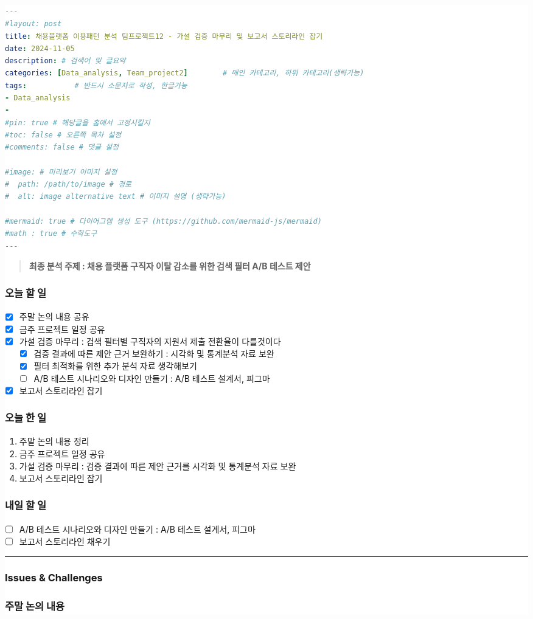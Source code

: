```yaml
---
#layout: post
title: 채용플랫폼 이용패턴 분석 팀프로젝트12 - 가설 검증 마무리 및 보고서 스토리라인 잡기
date: 2024-11-05
description: # 검색어 및 글요약
categories: [Data_analysis, Team_project2]        # 메인 카테고리, 하위 카테고리(생략가능)
tags:           # 반드시 소문자로 작성, 한글가능
- Data_analysis
- 
#pin: true # 해당글을 홈에서 고정시킬지
#toc: false # 오른쪽 목차 설정
#comments: false # 댓글 설정

#image: # 미리보기 이미지 설정
#  path: /path/to/image # 경로
#  alt: image alternative text # 이미지 설명 (생략가능)

#mermaid: true # 다이어그램 생성 도구 (https://github.com/mermaid-js/mermaid)
#math : true # 수학도구
---
```


> **최종 분석 주제 : 채용 플랫폼 구직자 이탈 감소를 위한 검색 필터 A/B 테스트 제안**  

### 오늘 할 일

- [x]  주말 논의 내용 공유
- [x]  금주 프로젝트 일정 공유
- [x]  가설 검증 마무리 : 검색 필터별 구직자의 지원서 제출 전환율이 다를것이다
    - [x]  검증 결과에 따른 제안 근거 보완하기 : 시각화 및 통계분석 자료 보완
    - [x]  필터 최적화를 위한 추가 분석 자료 생각해보기
    - [ ]  A/B 테스트 시나리오와 디자인 만들기 : A/B 테스트 설계서, 피그마
- [x]  보고서 스토리라인 잡기

### 오늘 한 일

1. 주말 논의 내용 정리
2. 금주 프로젝트 일정 공유
3. 가설 검증 마무리 : 검증 결과에 따른 제안 근거를 시각화 및 통계분석 자료 보완
4. 보고서 스토리라인 잡기

### 내일 할 일

- [ ]  A/B 테스트 시나리오와 디자인 만들기 : A/B 테스트 설계서, 피그마
- [ ]  보고서 스토리라인 채우기

---

### Issues & Challenges

### 주말 논의 내용
